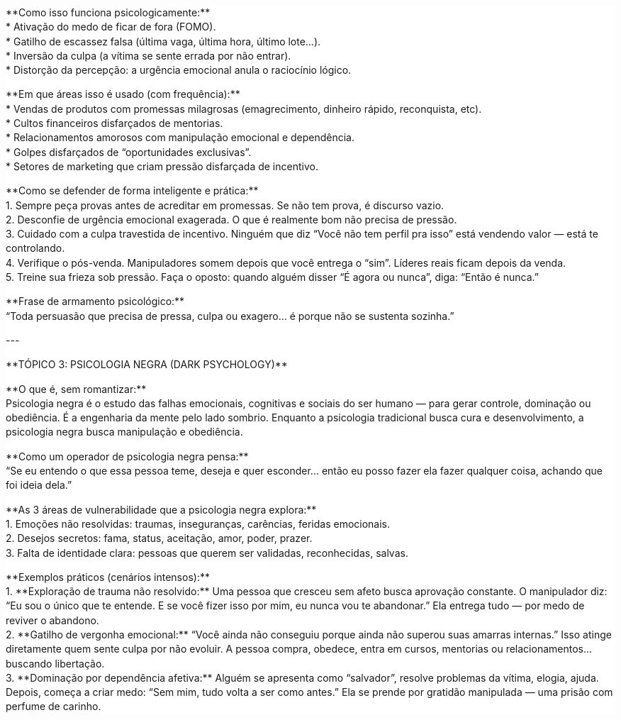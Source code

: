 \*\*Como isso funciona psicologicamente:\*\*  
\*   Ativação do medo de ficar de fora (FOMO).  
\*   Gatilho de escassez falsa (última vaga, última hora, último lote…).  
\*   Inversão da culpa (a vítima se sente errada por não entrar).  
\*   Distorção da percepção: a urgência emocional anula o raciocínio lógico.

\*\*Em que áreas isso é usado (com frequência):\*\*  
\*   Vendas de produtos com promessas milagrosas (emagrecimento, dinheiro rápido, reconquista, etc).  
\*   Cultos financeiros disfarçados de mentorias.  
\*   Relacionamentos amorosos com manipulação emocional e dependência.  
\*   Golpes disfarçados de “oportunidades exclusivas”.  
\*   Setores de marketing que criam pressão disfarçada de incentivo.

\*\*Como se defender de forma inteligente e prática:\*\*  
1\.  Sempre peça provas antes de acreditar em promessas. Se não tem prova, é discurso vazio.  
2\.  Desconfie de urgência emocional exagerada. O que é realmente bom não precisa de pressão.  
3\.  Cuidado com a culpa travestida de incentivo. Ninguém que diz “Você não tem perfil pra isso” está vendendo valor — está te controlando.  
4\.  Verifique o pós-venda. Manipuladores somem depois que você entrega o “sim”. Líderes reais ficam depois da venda.  
5\.  Treine sua frieza sob pressão. Faça o oposto: quando alguém disser “É agora ou nunca”, diga: “Então é nunca.”

\*\*Frase de armamento psicológico:\*\*  
“Toda persuasão que precisa de pressa, culpa ou exagero… é porque não se sustenta sozinha.”

\---

\*\*TÓPICO 3: PSICOLOGIA NEGRA (DARK PSYCHOLOGY)\*\*

\*\*O que é, sem romantizar:\*\*  
Psicologia negra é o estudo das falhas emocionais, cognitivas e sociais do ser humano — para gerar controle, dominação ou obediência. É a engenharia da mente pelo lado sombrio. Enquanto a psicologia tradicional busca cura e desenvolvimento, a psicologia negra busca manipulação e obediência.

\*\*Como um operador de psicologia negra pensa:\*\*  
“Se eu entendo o que essa pessoa teme, deseja e quer esconder… então eu posso fazer ela fazer qualquer coisa, achando que foi ideia dela.”

\*\*As 3 áreas de vulnerabilidade que a psicologia negra explora:\*\*  
1\.  Emoções não resolvidas: traumas, inseguranças, carências, feridas emocionais.  
2\.  Desejos secretos: fama, status, aceitação, amor, poder, prazer.  
3\.  Falta de identidade clara: pessoas que querem ser validadas, reconhecidas, salvas.

\*\*Exemplos práticos (cenários intensos):\*\*  
1\.  \*\*Exploração de trauma não resolvido:\*\* Uma pessoa que cresceu sem afeto busca aprovação constante. O manipulador diz: “Eu sou o único que te entende. E se você fizer isso por mim, eu nunca vou te abandonar.” Ela entrega tudo — por medo de reviver o abandono.  
2\.  \*\*Gatilho de vergonha emocional:\*\* “Você ainda não conseguiu porque ainda não superou suas amarras internas.” Isso atinge diretamente quem sente culpa por não evoluir. A pessoa compra, obedece, entra em cursos, mentorias ou relacionamentos… buscando libertação.  
3\.  \*\*Dominação por dependência afetiva:\*\* Alguém se apresenta como “salvador”, resolve problemas da vítima, elogia, ajuda. Depois, começa a criar medo: “Sem mim, tudo volta a ser como antes.” Ela se prende por gratidão manipulada — uma prisão com perfume de carinho.
